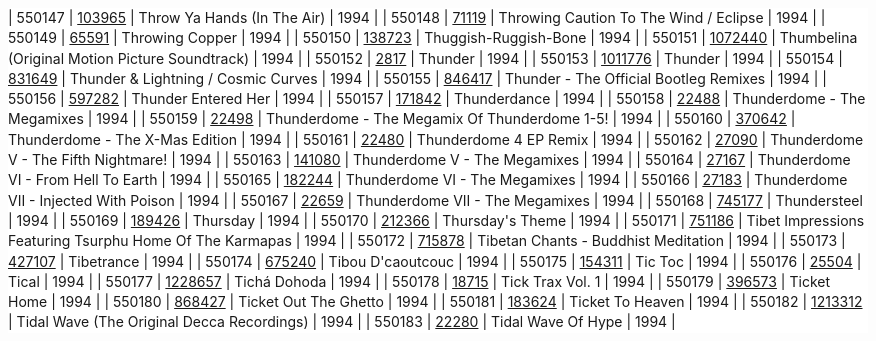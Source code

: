 | 550147 | [103965](https://www.discogs.com/master/103965) | Throw Ya Hands (In The Air) | 1994 |
| 550148 | [71119](https://www.discogs.com/master/71119) | Throwing Caution To The Wind / Eclipse | 1994 |
| 550149 | [65591](https://www.discogs.com/master/65591) | Throwing Copper | 1994 |
| 550150 | [138723](https://www.discogs.com/master/138723) | Thuggish-Ruggish-Bone | 1994 |
| 550151 | [1072440](https://www.discogs.com/master/1072440) | Thumbelina (Original Motion Picture Soundtrack) | 1994 |
| 550152 | [2817](https://www.discogs.com/master/2817) | Thunder | 1994 |
| 550153 | [1011776](https://www.discogs.com/master/1011776) | Thunder | 1994 |
| 550154 | [831649](https://www.discogs.com/master/831649) | Thunder & Lightning / Cosmic Curves | 1994 |
| 550155 | [846417](https://www.discogs.com/master/846417) | Thunder - The Official Bootleg Remixes | 1994 |
| 550156 | [597282](https://www.discogs.com/master/597282) | Thunder Entered Her | 1994 |
| 550157 | [171842](https://www.discogs.com/master/171842) | Thunderdance | 1994 |
| 550158 | [22488](https://www.discogs.com/master/22488) | Thunderdome  - The Megamixes | 1994 |
| 550159 | [22498](https://www.discogs.com/master/22498) | Thunderdome - The Megamix Of Thunderdome 1-5! | 1994 |
| 550160 | [370642](https://www.discogs.com/master/370642) | Thunderdome - The X-Mas Edition | 1994 |
| 550161 | [22480](https://www.discogs.com/master/22480) | Thunderdome 4 EP Remix | 1994 |
| 550162 | [27090](https://www.discogs.com/master/27090) | Thunderdome V - The Fifth Nightmare! | 1994 |
| 550163 | [141080](https://www.discogs.com/master/141080) | Thunderdome V - The Megamixes | 1994 |
| 550164 | [27167](https://www.discogs.com/master/27167) | Thunderdome VI - From Hell To Earth | 1994 |
| 550165 | [182244](https://www.discogs.com/master/182244) | Thunderdome VI - The Megamixes | 1994 |
| 550166 | [27183](https://www.discogs.com/master/27183) | Thunderdome VII - Injected With Poison | 1994 |
| 550167 | [22659](https://www.discogs.com/master/22659) | Thunderdome VII - The Megamixes | 1994 |
| 550168 | [745177](https://www.discogs.com/master/745177) | Thundersteel | 1994 |
| 550169 | [189426](https://www.discogs.com/master/189426) | Thursday | 1994 |
| 550170 | [212366](https://www.discogs.com/master/212366) | Thursday's Theme | 1994 |
| 550171 | [751186](https://www.discogs.com/master/751186) | Tibet Impressions Featuring Tsurphu Home Of The Karmapas | 1994 |
| 550172 | [715878](https://www.discogs.com/master/715878) | Tibetan Chants - Buddhist Meditation | 1994 |
| 550173 | [427107](https://www.discogs.com/master/427107) | Tibetrance | 1994 |
| 550174 | [675240](https://www.discogs.com/master/675240) | Tibou D'caoutcouc | 1994 |
| 550175 | [154311](https://www.discogs.com/master/154311) | Tic Toc | 1994 |
| 550176 | [25504](https://www.discogs.com/master/25504) | Tical | 1994 |
| 550177 | [1228657](https://www.discogs.com/master/1228657) | Tichá Dohoda | 1994 |
| 550178 | [18715](https://www.discogs.com/master/18715) | Tick Trax Vol. 1 | 1994 |
| 550179 | [396573](https://www.discogs.com/master/396573) | Ticket Home | 1994 |
| 550180 | [868427](https://www.discogs.com/master/868427) | Ticket Out The Ghetto | 1994 |
| 550181 | [183624](https://www.discogs.com/master/183624) | Ticket To Heaven | 1994 |
| 550182 | [1213312](https://www.discogs.com/master/1213312) | Tidal Wave (The Original Decca Recordings) | 1994 |
| 550183 | [22280](https://www.discogs.com/master/22280) | Tidal Wave Of Hype | 1994 |